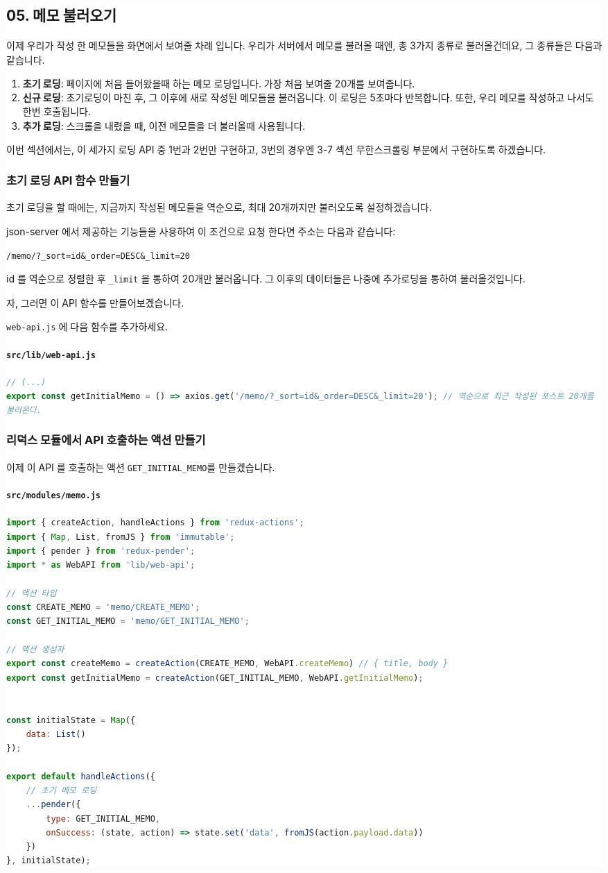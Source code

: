 ## 05. 메모 불러오기

이제 우리가 작성 한 메모들을 화면에서 보여줄 차례 입니다. 우리가 서버에서 메모를 불러올 때엔, 총 3가지 종류로 불러올건데요, 그 종류들은 다음과 같습니다.

1. **초기 로딩**: 페이지에 처음 들어왔을때 하는 메모 로딩입니다. 가장 처음 보여줄 20개를 보여줍니다.
2. **신규 로딩**: 초기로딩이 마친 후, 그 이후에 새로 작성된 메모들을 불러옵니다. 이 로딩은 5초마다 반복합니다. 또한, 우리 메모를 작성하고 나서도 한번 호출됩니다.
3. **추가 로딩**: 스크롤을 내렸을 때, 이전 메모들을 더 불러올때 사용됩니다.

이번 섹션에서는, 이 세가지 로딩 API 중 1번과 2번만 구현하고, 3번의 경우엔 3-7 섹션 무한스크롤링 부분에서 구현하도록 하겠습니다.

### 초기 로딩 API 함수 만들기

초기 로딩을 할 때에는, 지금까지 작성된 메모들을 역순으로, 최대 20개까지만 불러오도록 설정하겠습니다.

json-server 에서 제공하는 기능들을 사용하여 이 조건으로 요청 한다면 주소는 다음과 같습니다:

```text
/memo/?_sort=id&_order=DESC&_limit=20
```

id 를 역순으로 정렬한 후 `_limit` 을 통하여 20개만 불러옵니다. 그 이후의 데이터들은 나중에 추가로딩을 통하여 불러올것입니다.

자, 그러면 이 API 함수를 만들어보겠습니다.

`web-api.js` 에 다음 함수를 추가하세요.

#### `src/lib/web-api.js`

```javascript
// (...)
export const getInitialMemo = () => axios.get('/memo/?_sort=id&_order=DESC&_limit=20'); // 역순으로 최근 작성된 포스트 20개를 불러온다.
```

### 리덕스 모듈에서 API 호출하는 액션 만들기

이제 이 API 를 호출하는 액션 `GET_INITIAL_MEMO`를 만들겠습니다.

#### `src/modules/memo.js`

```javascript
import { createAction, handleActions } from 'redux-actions';
import { Map, List, fromJS } from 'immutable';
import { pender } from 'redux-pender';
import * as WebAPI from 'lib/web-api';

// 액션 타입
const CREATE_MEMO = 'memo/CREATE_MEMO';
const GET_INITIAL_MEMO = 'memo/GET_INITIAL_MEMO';

// 액션 생성자
export const createMemo = createAction(CREATE_MEMO, WebAPI.createMemo) // { title, body }
export const getInitialMemo = createAction(GET_INITIAL_MEMO, WebAPI.getInitialMemo);


const initialState = Map({
    data: List()
});

export default handleActions({
    // 초기 메모 로딩
    ...pender({
        type: GET_INITIAL_MEMO,
        onSuccess: (state, action) => state.set('data', fromJS(action.payload.data))
    })
}, initialState);
```
